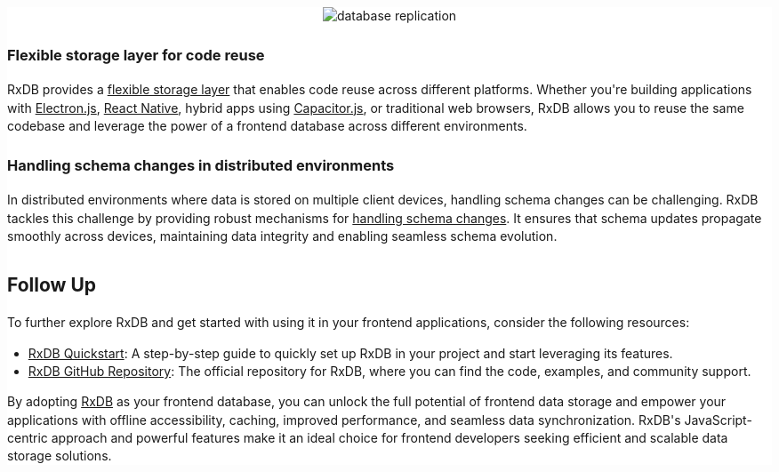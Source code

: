 <p align="center">
  <img src="../files/database-replication.png" alt="database replication" width="200" />
</p>

### Flexible storage layer for code reuse
RxDB provides a [flexible storage layer](../rx-storage.md) that enables code reuse across different platforms. Whether you're building applications with [Electron.js](../electron-database.md), [React Native](../react-native-database.md), hybrid apps using [Capacitor.js](../capacitor-database.md), or traditional web browsers, RxDB allows you to reuse the same codebase and leverage the power of a frontend database across different environments.

### Handling schema changes in distributed environments
In distributed environments where data is stored on multiple client devices, handling schema changes can be challenging. RxDB tackles this challenge by providing robust mechanisms for [handling schema changes](../migration-schema.md). It ensures that schema updates propagate smoothly across devices, maintaining data integrity and enabling seamless schema evolution.

## Follow Up
To further explore RxDB and get started with using it in your frontend applications, consider the following resources:

- [RxDB Quickstart](../quickstart.md): A step-by-step guide to quickly set up RxDB in your project and start leveraging its features.
- [RxDB GitHub Repository](https://github.com/pubkey/rxdb): The official repository for RxDB, where you can find the code, examples, and community support.

By adopting [RxDB](https://rxdb.info/) as your frontend database, you can unlock the full potential of frontend data storage and empower your applications with offline accessibility, caching, improved performance, and seamless data synchronization. RxDB's JavaScript-centric approach and powerful features make it an ideal choice for frontend developers seeking efficient and scalable data storage solutions.
